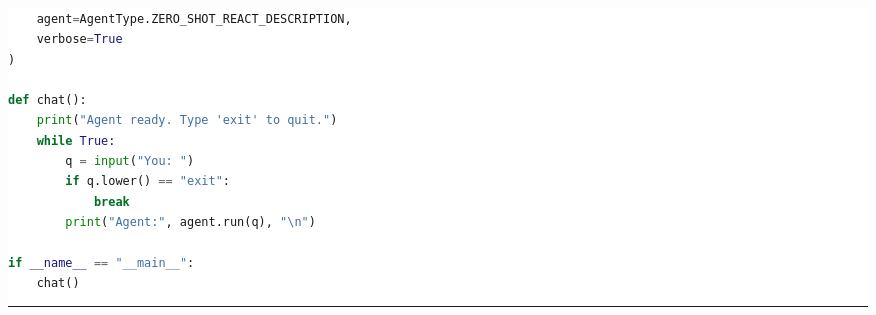 ```python
    agent=AgentType.ZERO_SHOT_REACT_DESCRIPTION,
    verbose=True
)

def chat():
    print("Agent ready. Type 'exit' to quit.")
    while True:
        q = input("You: ")
        if q.lower() == "exit":
            break
        print("Agent:", agent.run(q), "\n")

if __name__ == "__main__":
    chat()
```

---
